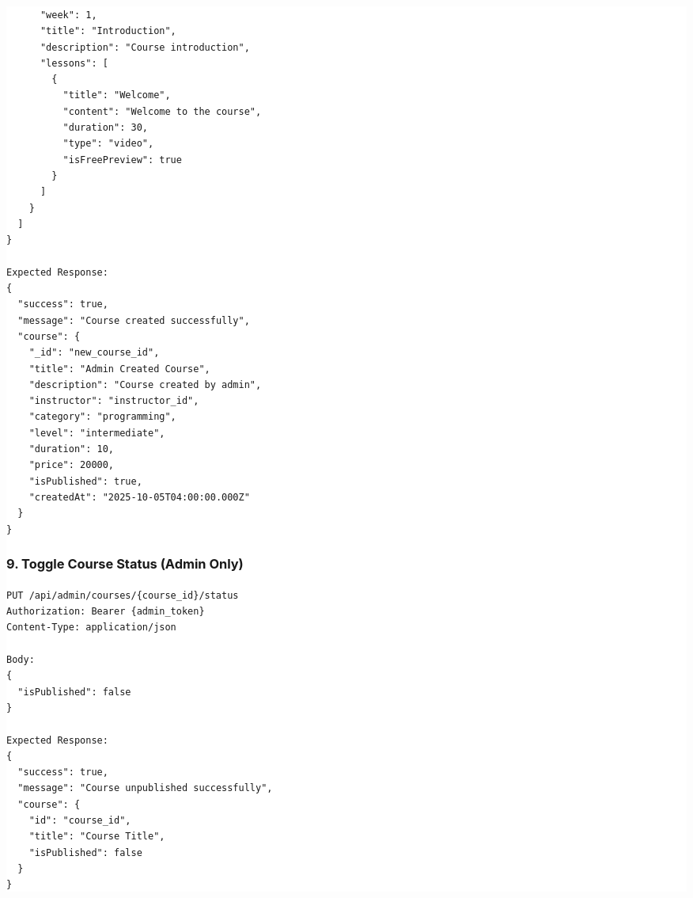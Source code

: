 ```
      "week": 1,
      "title": "Introduction",
      "description": "Course introduction",
      "lessons": [
        {
          "title": "Welcome",
          "content": "Welcome to the course",
          "duration": 30,
          "type": "video",
          "isFreePreview": true
        }
      ]
    }
  ]
}

Expected Response:
{
  "success": true,
  "message": "Course created successfully",
  "course": {
    "_id": "new_course_id",
    "title": "Admin Created Course",
    "description": "Course created by admin",
    "instructor": "instructor_id",
    "category": "programming",
    "level": "intermediate",
    "duration": 10,
    "price": 20000,
    "isPublished": true,
    "createdAt": "2025-10-05T04:00:00.000Z"
  }
}
```

### 9. **Toggle Course Status (Admin Only)**
```
PUT /api/admin/courses/{course_id}/status
Authorization: Bearer {admin_token}
Content-Type: application/json

Body:
{
  "isPublished": false
}

Expected Response:
{
  "success": true,
  "message": "Course unpublished successfully",
  "course": {
    "id": "course_id",
    "title": "Course Title",
    "isPublished": false
  }
}
```

